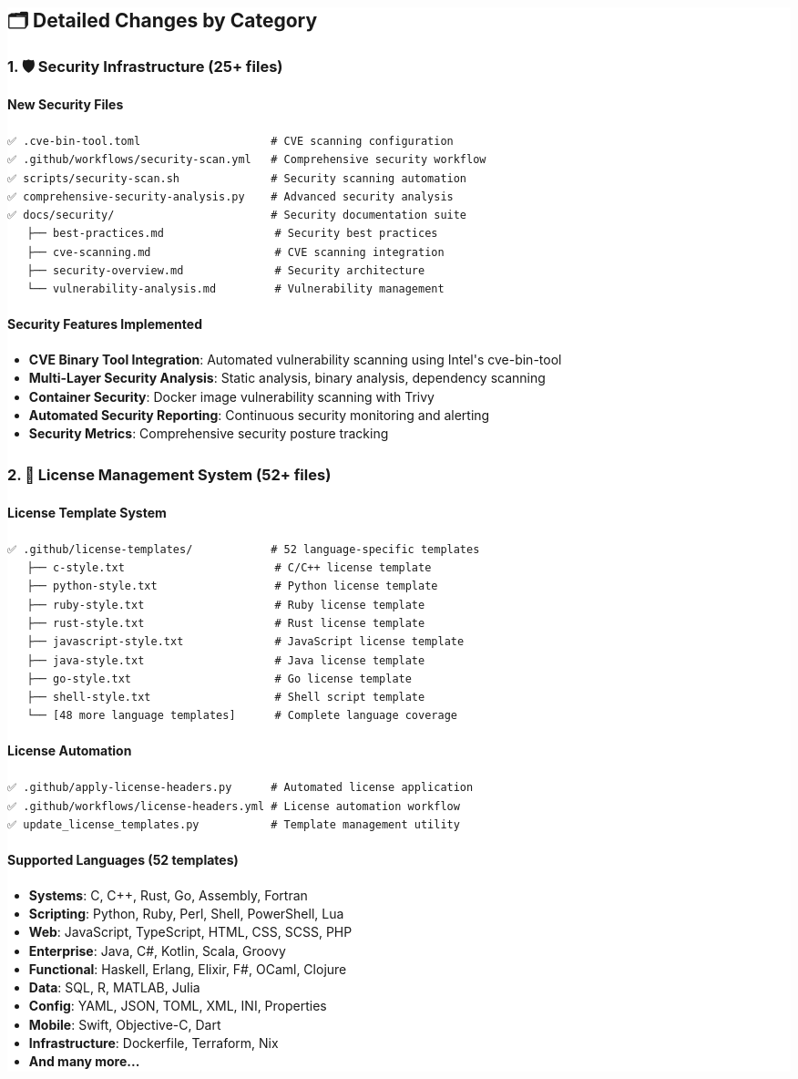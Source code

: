 ## 🗂️ Detailed Changes by Category

### 1. 🛡️ Security Infrastructure (25+ files)

#### New Security Files
```
✅ .cve-bin-tool.toml                    # CVE scanning configuration
✅ .github/workflows/security-scan.yml   # Comprehensive security workflow
✅ scripts/security-scan.sh              # Security scanning automation
✅ comprehensive-security-analysis.py    # Advanced security analysis
✅ docs/security/                        # Security documentation suite
   ├── best-practices.md                 # Security best practices
   ├── cve-scanning.md                   # CVE scanning integration
   ├── security-overview.md              # Security architecture
   └── vulnerability-analysis.md         # Vulnerability management
```

#### Security Features Implemented
- **CVE Binary Tool Integration**: Automated vulnerability scanning using Intel's cve-bin-tool
- **Multi-Layer Security Analysis**: Static analysis, binary analysis, dependency scanning
- **Container Security**: Docker image vulnerability scanning with Trivy
- **Automated Security Reporting**: Continuous security monitoring and alerting
- **Security Metrics**: Comprehensive security posture tracking

### 2. 📄 License Management System (52+ files)

#### License Template System
```
✅ .github/license-templates/            # 52 language-specific templates
   ├── c-style.txt                       # C/C++ license template
   ├── python-style.txt                  # Python license template
   ├── ruby-style.txt                    # Ruby license template
   ├── rust-style.txt                    # Rust license template
   ├── javascript-style.txt              # JavaScript license template
   ├── java-style.txt                    # Java license template
   ├── go-style.txt                      # Go license template
   ├── shell-style.txt                   # Shell script template
   └── [48 more language templates]      # Complete language coverage
```

#### License Automation
```
✅ .github/apply-license-headers.py      # Automated license application
✅ .github/workflows/license-headers.yml # License automation workflow
✅ update_license_templates.py           # Template management utility
```

#### Supported Languages (52 templates)
- **Systems**: C, C++, Rust, Go, Assembly, Fortran
- **Scripting**: Python, Ruby, Perl, Shell, PowerShell, Lua
- **Web**: JavaScript, TypeScript, HTML, CSS, SCSS, PHP
- **Enterprise**: Java, C#, Kotlin, Scala, Groovy
- **Functional**: Haskell, Erlang, Elixir, F#, OCaml, Clojure
- **Data**: SQL, R, MATLAB, Julia
- **Config**: YAML, JSON, TOML, XML, INI, Properties
- **Mobile**: Swift, Objective-C, Dart
- **Infrastructure**: Dockerfile, Terraform, Nix
- **And many more...**
